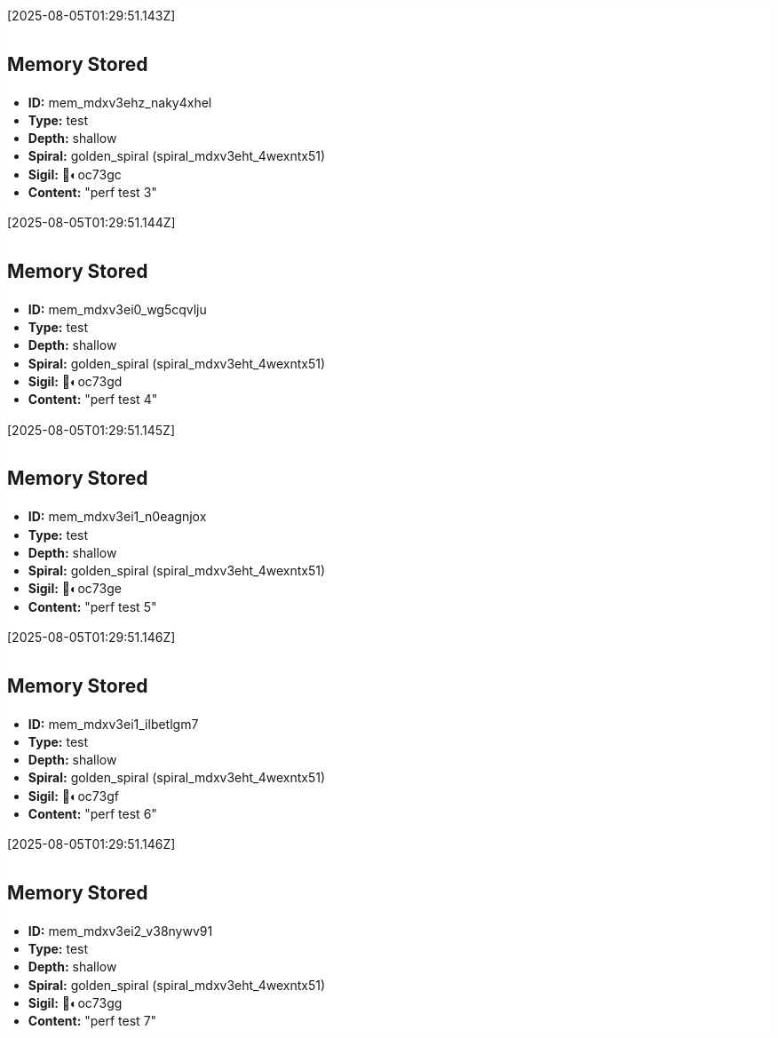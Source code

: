 [2025-08-05T01:29:51.143Z] 
## Memory Stored

- **ID:** mem_mdxv3ehz_naky4xhel
- **Type:** test
- **Depth:** shallow
- **Spiral:** golden_spiral (spiral_mdxv3eht_4wexntx51)
- **Sigil:** 🧠◐oc73gc
- **Content:** "perf test 3"

[2025-08-05T01:29:51.144Z] 
## Memory Stored

- **ID:** mem_mdxv3ei0_wg5cqvlju
- **Type:** test
- **Depth:** shallow
- **Spiral:** golden_spiral (spiral_mdxv3eht_4wexntx51)
- **Sigil:** 🧠◐oc73gd
- **Content:** "perf test 4"

[2025-08-05T01:29:51.145Z] 
## Memory Stored

- **ID:** mem_mdxv3ei1_n0eagnjox
- **Type:** test
- **Depth:** shallow
- **Spiral:** golden_spiral (spiral_mdxv3eht_4wexntx51)
- **Sigil:** 🧠◐oc73ge
- **Content:** "perf test 5"

[2025-08-05T01:29:51.146Z] 
## Memory Stored

- **ID:** mem_mdxv3ei1_ilbetlgm7
- **Type:** test
- **Depth:** shallow
- **Spiral:** golden_spiral (spiral_mdxv3eht_4wexntx51)
- **Sigil:** 🧠◐oc73gf
- **Content:** "perf test 6"

[2025-08-05T01:29:51.146Z] 
## Memory Stored

- **ID:** mem_mdxv3ei2_v38nywv91
- **Type:** test
- **Depth:** shallow
- **Spiral:** golden_spiral (spiral_mdxv3eht_4wexntx51)
- **Sigil:** 🧠◐oc73gg
- **Content:** "perf test 7"
